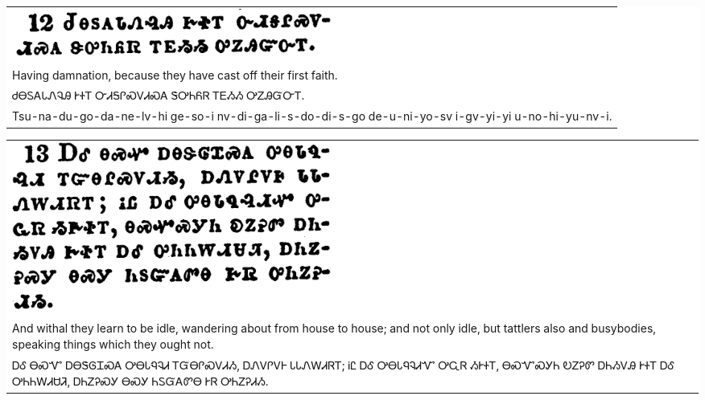 <table>
<tbody>
<tr class="odd">
<td><a href="150512.png"><img src="150512.png" width="400" /></a></td>
</tr>
<tr class="even">
<td>Having damnation, because they have cast off their first faith.</td>
</tr>
<tr class="odd">
<td>ᏧᎾᏚᎪᏓᏁᎸᎯ ᎨᏐᎢ ᏅᏗᎦᎵᏍᏙᏗᏍᎪ ᏕᎤᏂᏲᏒ ᎢᎬᏱᏱ ᎤᏃᎯᏳᏅᎢ.</td>
</tr>
<tr class="even">
<td>Tsu-na-du-go-da-ne-lv-hi ge-so-i nv-di-ga-li-s-do-di-s-go de-u-ni-yo-sv i-gv-yi-yi u-no-hi-yu-nv-i.</td>
</tr>
</tbody>
</table>

<table>
<tbody>
<tr class="odd">
<td><a href="150513.png"><img src="150513.png" width="400" /></a></td>
</tr>
<tr class="even">
<td>And withal they learn to be idle, wandering about from house to house; and not only idle, but tattlers also and busybodies, speaking things which they ought not.</td>
</tr>
<tr class="odd">
<td>ᎠᎴ ᎾᏍᏉ ᎠᎾᏕᎶᏆᏍᎪ ᎤᎾᏓᏄᎸᏗ ᎢᏳᎾᎵᏍᏙᏗᏱ, ᎠᏁᏙᎵᏙᎰ ᏓᏓᏁᎳᏗᏒᎢ; ᎥᏝ ᎠᎴ ᎤᎾᏓᏄᎸᏗᏉ ᎤᏩᏒ ᏱᎨᏐᎢ, ᎾᏍᏉᏍᎩᏂ ᎧᏃᎮᏛ ᎠᏂᏱᏙᎯ ᎨᏐᎢ ᎠᎴ ᎤᏂᏂᎳᏗᏌᏘ, ᎠᏂᏃᎮᏍᎩ ᎾᏍᎩ ᏂᏚᏳᎪᏛᎾ ᎨᏒ ᎤᏂᏃᎮᏗᏱ.</td>
</tr>
<tr class="even">